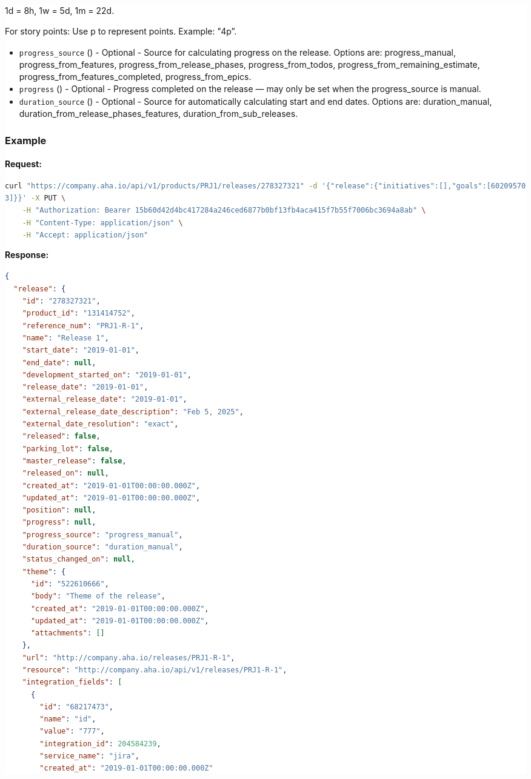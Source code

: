 1d = 8h, 1w = 5d, 1m = 22d.

For story points: Use p to represent points. Example: "4p”.

- `progress_source` () - Optional - Source for calculating progress on the release. Options are: progress_manual, progress_from_features, progress_from_release_phases, progress_from_todos, progress_from_remaining_estimate, progress_from_features_completed, progress_from_epics.
- `progress` () - Optional - Progress completed on the release — may only be set when the progress_source is manual.
- `duration_source` () - Optional - Source for automatically calculating start and end dates. Options are: duration_manual, duration_from_release_phases_features, duration_from_sub_releases.

### Example
**Request:**
```bash
curl "https://company.aha.io/api/v1/products/PRJ1/releases/278327321" -d '{"release":{"initiatives":[],"goals":[602095703]}}' -X PUT \
	-H "Authorization: Bearer 15b60d42d4bc417284a246ced6877b0bf13fb4aca415f7b55f7006bc3694a8ab" \
	-H "Content-Type: application/json" \
	-H "Accept: application/json"
```

**Response:**
```json
{
  "release": {
    "id": "278327321",
    "product_id": "131414752",
    "reference_num": "PRJ1-R-1",
    "name": "Release 1",
    "start_date": "2019-01-01",
    "end_date": null,
    "development_started_on": "2019-01-01",
    "release_date": "2019-01-01",
    "external_release_date": "2019-01-01",
    "external_release_date_description": "Feb 5, 2025",
    "external_date_resolution": "exact",
    "released": false,
    "parking_lot": false,
    "master_release": false,
    "released_on": null,
    "created_at": "2019-01-01T00:00:00.000Z",
    "updated_at": "2019-01-01T00:00:00.000Z",
    "position": null,
    "progress": null,
    "progress_source": "progress_manual",
    "duration_source": "duration_manual",
    "status_changed_on": null,
    "theme": {
      "id": "522610666",
      "body": "Theme of the release",
      "created_at": "2019-01-01T00:00:00.000Z",
      "updated_at": "2019-01-01T00:00:00.000Z",
      "attachments": []
    },
    "url": "http://company.aha.io/releases/PRJ1-R-1",
    "resource": "http://company.aha.io/api/v1/releases/PRJ1-R-1",
    "integration_fields": [
      {
        "id": "68217473",
        "name": "id",
        "value": "777",
        "integration_id": 204584239,
        "service_name": "jira",
        "created_at": "2019-01-01T00:00:00.000Z"
```
